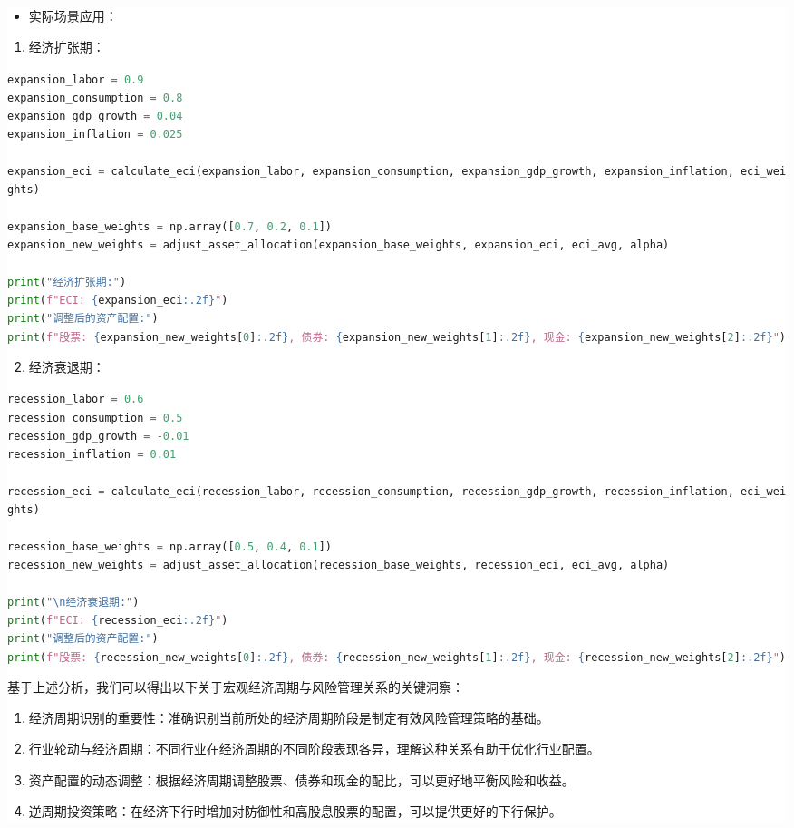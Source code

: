 * 实际场景应用：

1. 经济扩张期：

```python
expansion_labor = 0.9
expansion_consumption = 0.8
expansion_gdp_growth = 0.04
expansion_inflation = 0.025

expansion_eci = calculate_eci(expansion_labor, expansion_consumption, expansion_gdp_growth, expansion_inflation, eci_weights)

expansion_base_weights = np.array([0.7, 0.2, 0.1])
expansion_new_weights = adjust_asset_allocation(expansion_base_weights, expansion_eci, eci_avg, alpha)

print("经济扩张期:")
print(f"ECI: {expansion_eci:.2f}")
print("调整后的资产配置:")
print(f"股票: {expansion_new_weights[0]:.2f}, 债券: {expansion_new_weights[1]:.2f}, 现金: {expansion_new_weights[2]:.2f}")
```

2. 经济衰退期：

```python
recession_labor = 0.6
recession_consumption = 0.5
recession_gdp_growth = -0.01
recession_inflation = 0.01

recession_eci = calculate_eci(recession_labor, recession_consumption, recession_gdp_growth, recession_inflation, eci_weights)

recession_base_weights = np.array([0.5, 0.4, 0.1])
recession_new_weights = adjust_asset_allocation(recession_base_weights, recession_eci, eci_avg, alpha)

print("\n经济衰退期:")
print(f"ECI: {recession_eci:.2f}")
print("调整后的资产配置:")
print(f"股票: {recession_new_weights[0]:.2f}, 债券: {recession_new_weights[1]:.2f}, 现金: {recession_new_weights[2]:.2f}")
```

基于上述分析，我们可以得出以下关于宏观经济周期与风险管理关系的关键洞察：

1. 经济周期识别的重要性：准确识别当前所处的经济周期阶段是制定有效风险管理策略的基础。

2. 行业轮动与经济周期：不同行业在经济周期的不同阶段表现各异，理解这种关系有助于优化行业配置。

3. 资产配置的动态调整：根据经济周期调整股票、债券和现金的配比，可以更好地平衡风险和收益。

4. 逆周期投资策略：在经济下行时增加对防御性和高股息股票的配置，可以提供更好的下行保护。
